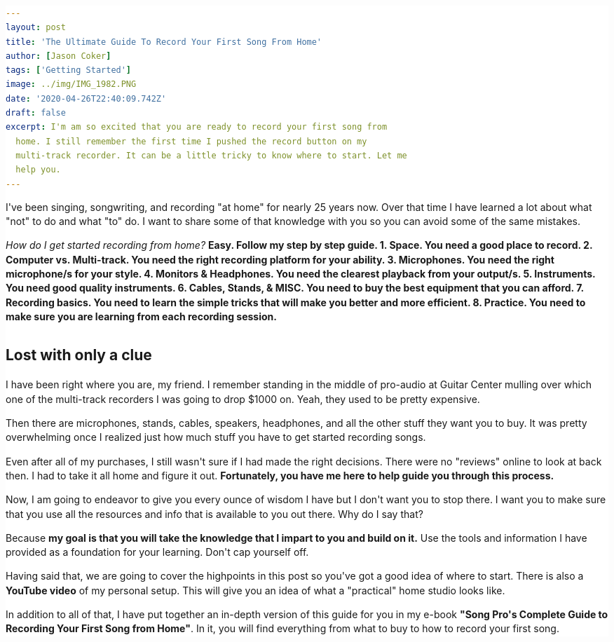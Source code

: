 ```yaml
---
layout: post
title: 'The Ultimate Guide To Record Your First Song From Home'
author: [Jason Coker]
tags: ['Getting Started']
image: ../img/IMG_1982.PNG
date: '2020-04-26T22:40:09.742Z'
draft: false
excerpt: I'm am so excited that you are ready to record your first song from
  home. I still remember the first time I pushed the record button on my
  multi-track recorder. It can be a little tricky to know where to start. Let me
  help you.
---
```


I've been singing, songwriting, and recording "at home" for nearly 25 years now. Over that time I have learned a lot about what "not" to do and what "to" do. I want to share some of that knowledge with you so you can avoid some of the same mistakes.

_How do I get started recording from home?_ **Easy. Follow my step by step guide. 1. Space. You need a good place to record. 2. Computer vs. Multi-track. You need the right recording platform for your ability. 3. Microphones. You need the right microphone/s for your style. 4. Monitors & Headphones. You need the clearest playback from your output/s. 5. Instruments. You need good quality instruments. 6. Cables, Stands, & MISC. You need to buy the best equipment that you can afford. 7. Recording basics. You need to learn the simple tricks that will make you better and more efficient. 8. Practice. You need to make sure you are learning from each recording session.**

## **Lost with only a clue**

I have been right where you are, my friend. I remember standing in the middle of pro-audio at Guitar Center mulling over which one of the multi-track recorders I was going to drop \$1000 on. Yeah, they used to be pretty expensive.

Then there are microphones, stands, cables, speakers, headphones, and all the other stuff they want you to buy. It was pretty overwhelming once I realized just how much stuff you have to get started recording songs.

Even after all of my purchases, I still wasn't sure if I had made the right decisions. There were no "reviews" online to look at back then. I had to take it all home and figure it out. **Fortunately, you have me here to help guide you through this process.**

Now, I am going to endeavor to give you every ounce of wisdom I have but I don't want you to stop there. I want you to make sure that you use all the resources and info that is available to you out there. Why do I say that?

Because **my goal is that you will take the knowledge that I impart to you and build on it.** Use the tools and information I have provided as a foundation for your learning. Don't cap yourself off.

Having said that, we are going to cover the highpoints in this post so you've got a good idea of where to start. There is also a **YouTube video** of my personal setup. This will give you an idea of what a "practical" home studio looks like.

In addition to all of that, I have put together an in-depth version of this guide for you in my e-book **"Song Pro's Complete Guide to Recording Your First Song from Home"**. In it, you will find everything from what to buy to how to record your first song.
